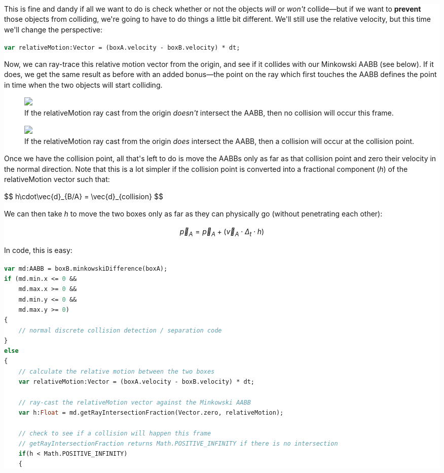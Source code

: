 This is fine and dandy if all we want to do is check whether or not the objects _will_ or _won't_ collide&mdash;but if we want to **prevent** those objects from colliding, we're going to have to do things a little bit different. We'll still use the relative velocity, but this time we'll change the perspective:

```haxe
var relativeMotion:Vector = (boxA.velocity - boxB.velocity) * dt;
```

Now, we can ray-trace this relative motion vector from the origin, and see if it collides with our Minkowski AABB (see below). If it does, we get the same result as before with an added bonus&mdash;the point on the ray which first touches the AABB defines the point in time when the two objects will start colliding.

<figure>
    <img src="/images/swept-aabb-collision-minkowski/raytrace_nohit.png">
    <figcaption>If the relativeMotion ray cast from the origin <em>doesn't</em> intersect the AABB, then no collision will occur this frame.</figcaption>
</figure>

<figure>
    <img src="/images/swept-aabb-collision-minkowski/raytrace_hit.png">
    <figcaption>If the relativeMotion ray cast from the origin <em>does</em> intersect the AABB, then a collision will occur at the collision point.</figcaption>
</figure>

Once we have the collision point, all that's left to do is move the AABBs only as far as that collision point and zero their velocity in the normal direction. Note that this is a lot simpler if the collision point is converted into a fractional component $(h)$ of the relativeMotion vector such that:

<div>
$$
h\cdot\vec{d}_{B/A} = \vec{d}_{collision}
$$
</div>

We can then take $h$ to move the two boxes only as far as they can physically go (without penetrating each other):

$$
\vec{p}_A = \vec{p}_A + \left(\vec{v}_A \cdot \Delta_t \cdot h\right)
$$

In code, this is easy:

```haxe
var md:AABB = boxB.minkowskiDifference(boxA);
if (md.min.x <= 0 &&
    md.max.x >= 0 &&
    md.min.y <= 0 &&
    md.max.y >= 0)
{
    // normal discrete collision detection / separation code
}
else
{
    // calculate the relative motion between the two boxes
    var relativeMotion:Vector = (boxA.velocity - boxB.velocity) * dt;

    // ray-cast the relativeMotion vector against the Minkowski AABB
    var h:Float = md.getRayIntersectionFraction(Vector.zero, relativeMotion);

    // check to see if a collision will happen this frame
    // getRayIntersectionFraction returns Math.POSITIVE_INFINITY if there is no intersection
    if(h < Math.POSITIVE_INFINITY)
    {
```